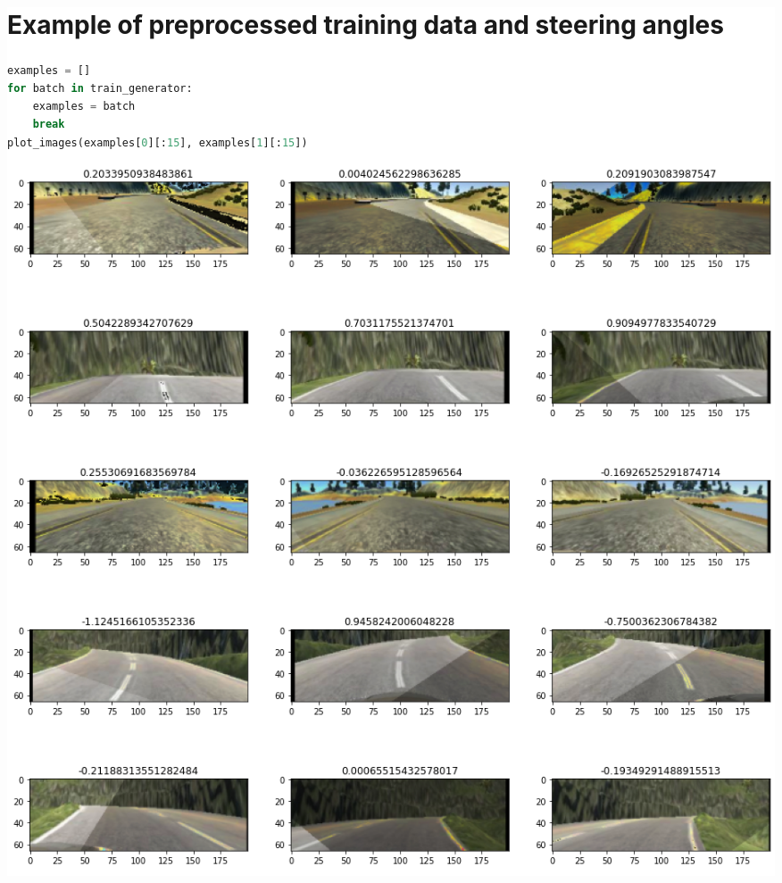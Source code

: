 

# Example of preprocessed training data and steering angles


```python
examples = []
for batch in train_generator:
    examples = batch
    break
plot_images(examples[0][:15], examples[1][:15])
```


    
![png](output_23_0.png)
    